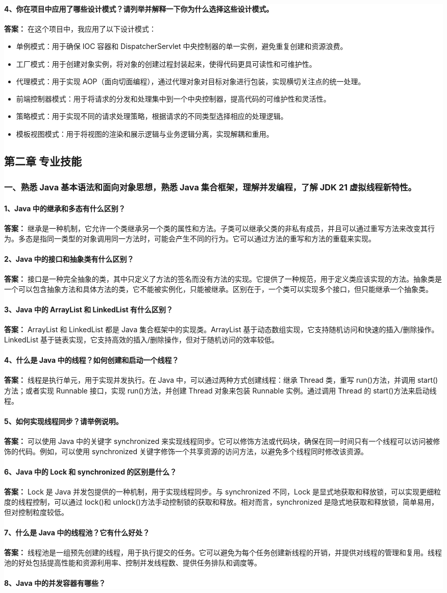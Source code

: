 #### 4、你在项目中应用了哪些设计模式？请列举并解释一下你为什么选择这些设计模式。

**答案：** 在这个项目中，我应用了以下设计模式：

- 单例模式：用于确保 IOC 容器和 DispatcherServlet 中央控制器的单一实例，避免重复创建和资源浪费。

- 工厂模式：用于创建对象实例，将对象的创建过程封装起来，使得代码更具可读性和可维护性。

- 代理模式：用于实现 AOP（面向切面编程），通过代理对象对目标对象进行包装，实现横切关注点的统一处理。

- 前端控制器模式：用于将请求的分发和处理集中到一个中央控制器，提高代码的可维护性和灵活性。

- 策略模式：用于实现不同的请求处理策略，根据请求的不同类型选择相应的处理逻辑。

- 模板视图模式：用于将视图的渲染和展示逻辑与业务逻辑分离，实现解耦和重用。

## 第二章 专业技能

### 一、熟悉 Java 基本语法和面向对象思想，熟悉 Java 集合框架，理解并发编程，了解 JDK 21 虚拟线程新特性。

#### 1、Java 中的继承和多态有什么区别？

**答案：** 继承是一种机制，它允许一个类继承另一个类的属性和方法。子类可以继承父类的非私有成员，并且可以通过重写方法来改变其行为。多态是指同一类型的对象调用同一方法时，可能会产生不同的行为。它可以通过方法的重写和方法的重载来实现。

#### 2、Java 中的接口和抽象类有什么区别？

**答案：** 接口是一种完全抽象的类，其中只定义了方法的签名而没有方法的实现。它提供了一种规范，用于定义类应该实现的方法。抽象类是一个可以包含抽象方法和具体方法的类，它不能被实例化，只能被继承。区别在于，一个类可以实现多个接口，但只能继承一个抽象类。

#### 3、Java 中的 ArrayList 和 LinkedList 有什么区别？

**答案：** ArrayList 和 LinkedList 都是 Java 集合框架中的实现类。ArrayList 基于动态数组实现，它支持随机访问和快速的插入/删除操作。LinkedList 基于链表实现，它支持高效的插入/删除操作，但对于随机访问的效率较低。

#### 4、什么是 Java 中的线程？如何创建和启动一个线程？

**答案：** 线程是执行单元，用于实现并发执行。在 Java 中，可以通过两种方式创建线程：继承 Thread 类，重写 run()方法，并调用 start()方法；或者实现 Runnable 接口，实现 run()方法，并创建 Thread 对象来包装 Runnable 实例。通过调用 Thread 的 start()方法来启动线程。

#### 5、如何实现线程同步？请举例说明。

**答案：** 可以使用 Java 中的关键字 synchronized 来实现线程同步。它可以修饰方法或代码块，确保在同一时间只有一个线程可以访问被修饰的代码。例如，可以使用 synchronized 关键字修饰一个共享资源的访问方法，以避免多个线程同时修改该资源。

#### 6、Java 中的 Lock 和 synchronized 的区别是什么？

**答案：** Lock 是 Java 并发包提供的一种机制，用于实现线程同步。与 synchronized 不同，Lock 是显式地获取和释放锁，可以实现更细粒度的线程控制，可以通过 lock()和 unlock()方法手动控制锁的获取和释放。相对而言，synchronized 是隐式地获取和释放锁，简单易用，但对控制粒度较低。

#### 7、什么是 Java 中的线程池？它有什么好处？

**答案：** 线程池是一组预先创建的线程，用于执行提交的任务。它可以避免为每个任务创建新线程的开销，并提供对线程的管理和复用。线程池的好处包括提高性能和资源利用率、控制并发线程数、提供任务排队和调度等。

#### 8、Java 中的并发容器有哪些？
